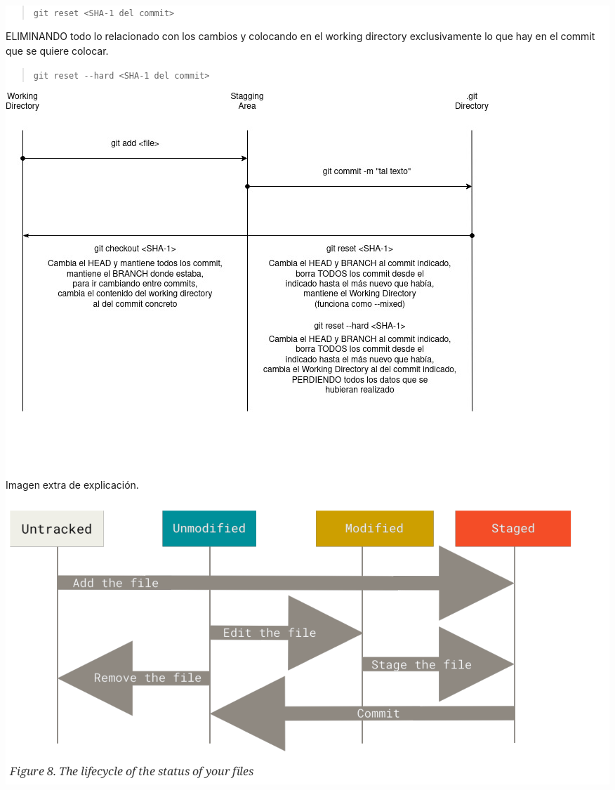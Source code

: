 >`git reset <SHA-1 del commit>`

ELIMINANDO todo lo relacionado con los cambios y colocando en el working directory exclusivamente lo que hay en el commit que se quiere colocar.

>`git reset --hard <SHA-1 del commit>`

![](imagenes/TresEstadosRepo.jpg)

<br><br><br>

Imagen extra de explicación.

![](imagenes/FilesStates.png)